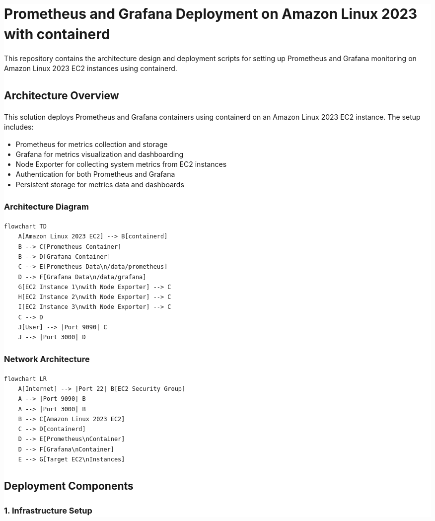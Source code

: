 # Prometheus and Grafana Deployment on Amazon Linux 2023 with containerd

This repository contains the architecture design and deployment scripts for setting up Prometheus and Grafana monitoring on Amazon Linux 2023 EC2 instances using containerd.

## Architecture Overview

This solution deploys Prometheus and Grafana containers using containerd on an Amazon Linux 2023 EC2 instance. The setup includes:

- Prometheus for metrics collection and storage
- Grafana for metrics visualization and dashboarding
- Node Exporter for collecting system metrics from EC2 instances
- Authentication for both Prometheus and Grafana
- Persistent storage for metrics data and dashboards

### Architecture Diagram

```mermaid
flowchart TD
    A[Amazon Linux 2023 EC2] --> B[containerd]
    B --> C[Prometheus Container]
    B --> D[Grafana Container]
    C --> E[Prometheus Data\n/data/prometheus]
    D --> F[Grafana Data\n/data/grafana]
    G[EC2 Instance 1\nwith Node Exporter] --> C
    H[EC2 Instance 2\nwith Node Exporter] --> C
    I[EC2 Instance 3\nwith Node Exporter] --> C
    C --> D
    J[User] --> |Port 9090| C
    J --> |Port 3000| D
```

### Network Architecture

```mermaid
flowchart LR
    A[Internet] --> |Port 22| B[EC2 Security Group]
    A --> |Port 9090| B
    A --> |Port 3000| B
    B --> C[Amazon Linux 2023 EC2]
    C --> D[containerd]
    D --> E[Prometheus\nContainer]
    D --> F[Grafana\nContainer]
    E --> G[Target EC2\nInstances]
```

## Deployment Components

### 1. Infrastructure Setup
